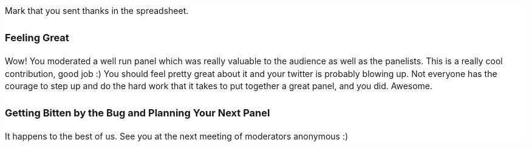 Mark that you sent thanks in the spreadsheet.

### Feeling Great 

Wow! You moderated a well run panel which was really valuable to the audience as well as the panelists. This is a really cool contribution, good job :) You should feel pretty great about it and your twitter is probably blowing up. Not everyone has the courage to step up and do the hard work that it takes to put together a great panel, and you did. Awesome.

### Getting Bitten by the Bug and Planning Your Next Panel

It happens to the best of us. See you at the next meeting of moderators anonymous :)
